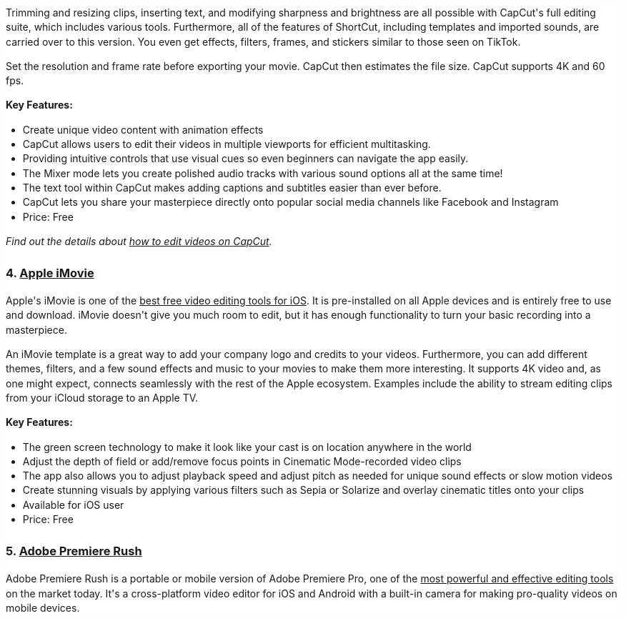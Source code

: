 Trimming and resizing clips, inserting text, and modifying sharpness and brightness are all possible with CapCut's full editing suite, which includes various tools. Furthermore, all of the features of ShortCut, including templates and imported sounds, are carried over to this version. You even get effects, filters, frames, and stickers similar to those seen on TikTok.

Set the resolution and frame rate before exporting your movie. CapCut then estimates the file size. CapCut supports 4K and 60 fps.

**Key Features:**

* Create unique video content with animation effects
* CapCut allows users to edit their videos in multiple viewports for efficient multitasking.
* Providing intuitive controls that use visual cues so even beginners can navigate the app easily.
* The Mixer mode lets you create polished audio tracks with various sound options all at the same time!
* The text tool within CapCut makes adding captions and subtitles easier than ever before.
* CapCut lets you share your masterpiece directly onto popular social media channels like Facebook and Instagram
* Price: Free

_Find out the details about_ [_how to edit videos on_ _CapCut_](https://tools.techidaily.com/wondershare/filmora/download/)_._

### 4\. [Apple iMovie](https://www.apple.com/imovie/)

Apple's iMovie is one of the [best free video editing tools for iOS](https://tools.techidaily.com/wondershare/filmora/download/). It is pre-installed on all Apple devices and is entirely free to use and download. iMovie doesn't give you much room to edit, but it has enough functionality to turn your basic recording into a masterpiece.

An iMovie template is a great way to add your company logo and credits to your videos. Furthermore, you can add different themes, filters, and a few sound effects and music to your movies to make them more interesting. It supports 4K video and, as one might expect, connects seamlessly with the rest of the Apple ecosystem. Examples include the ability to stream editing clips from your iCloud storage to an Apple TV.

**Key Features:**

* The green screen technology to make it look like your cast is on location anywhere in the world
* Adjust the depth of field or add/remove focus points in Cinematic Mode-recorded video clips
* The app also allows you to adjust playback speed and adjust pitch as needed for unique sound effects or slow motion videos
* Create stunning visuals by applying various filters such as Sepia or Solarize and overlay cinematic titles onto your clips
* Available for iOS user
* Price: Free

### 5\. [Adobe Premiere Rush](https://www.adobe.com/products/premiere-rush.html)

Adobe Premiere Rush is a portable or mobile version of Adobe Premiere Pro, one of the [most powerful and effective editing tools](https://tools.techidaily.com/wondershare/filmora/download/) on the market today. It's a cross-platform video editor for iOS and Android with a built-in camera for making pro-quality videos on mobile devices.
